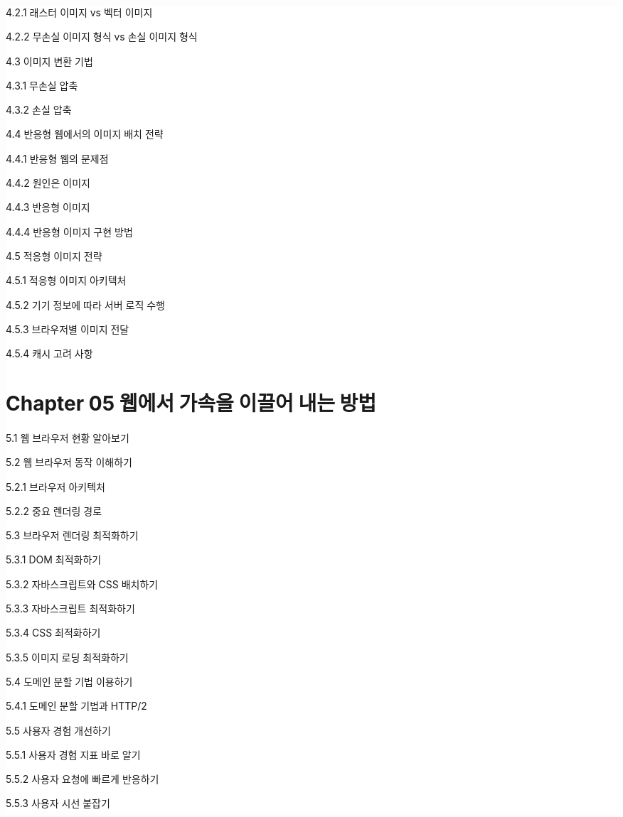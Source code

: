 4.2.1 래스터 이미지 vs 벡터 이미지

4.2.2 무손실 이미지 형식 vs 손실 이미지 형식

4.3 이미지 변환 기법

4.3.1 무손실 압축

4.3.2 손실 압축

4.4 반응형 웹에서의 이미지 배치 전략

4.4.1 반응형 웹의 문제점

4.4.2 원인은 이미지

4.4.3 반응형 이미지

4.4.4 반응형 이미지 구현 방법

4.5 적응형 이미지 전략

4.5.1 적응형 이미지 아키텍처

4.5.2 기기 정보에 따라 서버 로직 수행

4.5.3 브라우저별 이미지 전달

4.5.4 캐시 고려 사항

# Chapter 05 웹에서 가속을 이끌어 내는 방법

5.1 웹 브라우저 현황 알아보기

5.2 웹 브라우저 동작 이해하기

5.2.1 브라우저 아키텍처

5.2.2 중요 렌더링 경로

5.3 브라우저 렌더링 최적화하기

5.3.1 DOM 최적화하기

5.3.2 자바스크립트와 CSS 배치하기

5.3.3 자바스크립트 최적화하기

5.3.4 CSS 최적화하기

5.3.5 이미지 로딩 최적화하기

5.4 도메인 분할 기법 이용하기

5.4.1 도메인 분할 기법과 HTTP/2

5.5 사용자 경험 개선하기

5.5.1 사용자 경험 지표 바로 알기

5.5.2 사용자 요청에 빠르게 반응하기

5.5.3 사용자 시선 붙잡기
